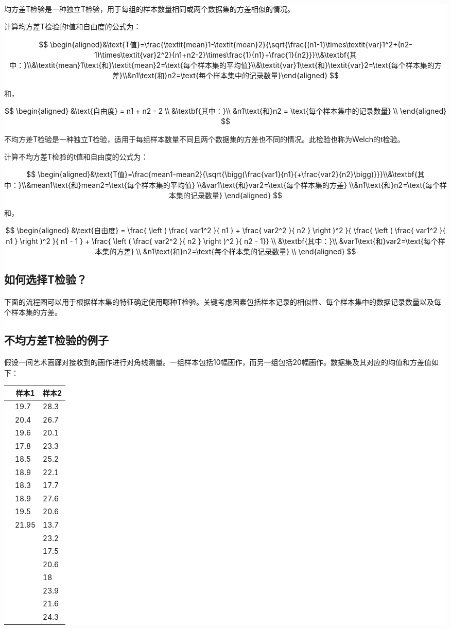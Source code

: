 均方差T检验是一种独立T检验，用于每组的样本数量相同或两个数据集的方差相似的情况。

计算均方差T检验的t值和自由度的公式为：

$$ \begin{aligned}&\text{T值}=\frac{\textit{mean}1-\textit{mean}2}{\sqrt{\frac{(n1-1)\times\textit{var}1^2+(n2-1)\times\textit{var}2^2}{n1+n2-2}\times\frac{1}{n1}+\frac{1}{n2}}}\\&\textbf{其中：}\\&\textit{mean}1\text{和}\textit{mean}2=\text{每个样本集的平均值}\\&\textit{var}1\text{和}\textit{var}2=\text{每个样本集的方差}\\&n1\text{和}n2=\text{每个样本集中的记录数量}\end{aligned} $$

和，

$$ \begin{aligned} &\text{自由度} = n1 + n2 - 2 \\ &\textbf{其中：}\\ &n1\text{和}n2 = \text{每个样本集中的记录数量} \\ \end{aligned} $$

不均方差T检验是一种独立T检验，适用于每组样本数量不同且两个数据集的方差也不同的情况。此检验也称为Welch的t检验。

计算不均方差T检验的t值和自由度的公式为：

$$ \begin{aligned}&\text{T值}=\frac{mean1-mean2}{\sqrt{\bigg(\frac{var1}{n1}{+\frac{var2}{n2}\bigg)}}}\\&\textbf{其中：}\\&mean1\text{和}mean2=\text{每个样本集的平均值} \\&var1\text{和}var2=\text{每个样本集的方差} \\&n1\text{和}n2=\text{每个样本集的记录数量} \end{aligned} $$

和，

$$ \begin{aligned} &\text{自由度} = \frac{ \left ( \frac{ var1^2 }{ n1 } + \frac{ var2^2 }{ n2 } \right )^2 }{ \frac{ \left ( \frac{ var1^2 }{ n1 } \right )^2 }{ n1 - 1 } + \frac{ \left ( \frac{ var2^2 }{ n2 } \right )^2 }{ n2 - 1}} \\ &\textbf{其中：}\\ &var1\text{和}var2=\text{每个样本集的方差} \\ &n1\text{和}n2=\text{每个样本集的记录数量} \\ \end{aligned} $$

## 如何选择T检验？

下面的流程图可以用于根据样本集的特征确定使用哪种T检验。关键考虑因素包括样本记录的相似性、每个样本集中的数据记录数量以及每个样本集的方差。

## 不均方差T检验的例子

假设一间艺术画廊对接收到的画作进行对角线测量。一组样本包括10幅画作，而另一组包括20幅画作。数据集及其对应的均值和方差值如下：

||样本1|样本2
|---|---|---|
||19.7|28.3
||20.4|26.7
||19.6|20.1
||17.8|23.3
||18.5|25.2
||18.9|22.1
||18.3|17.7
||18.9|27.6
||19.5|20.6
||21.95|13.7
|||23.2
|||17.5
|||20.6
|||18
|||23.9
|||21.6
|||24.3